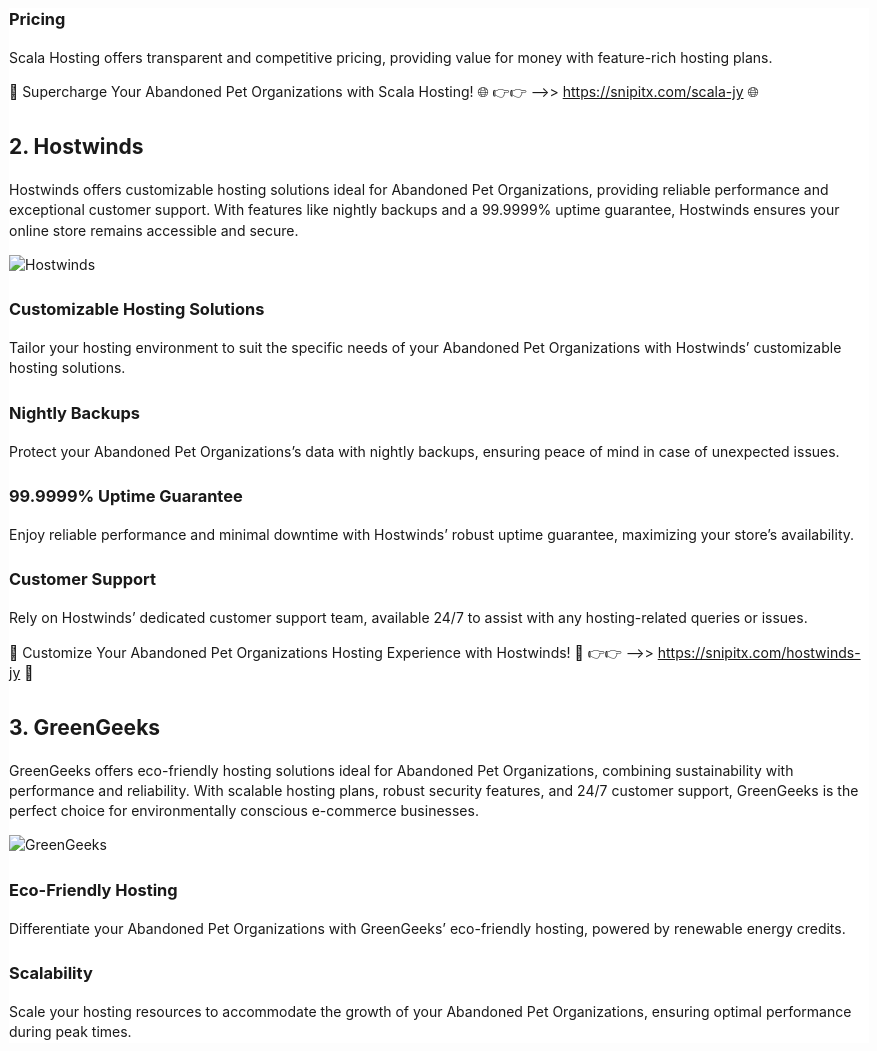 ### Pricing
Scala Hosting offers transparent and competitive pricing, providing value for money with feature-rich hosting plans.

🚀 Supercharge Your Abandoned Pet Organizations with Scala Hosting! 🌐
👉👉 -->> https://snipitx.com/scala-jy 🌐

## 2. Hostwinds

Hostwinds offers customizable hosting solutions ideal for Abandoned Pet Organizations, providing reliable performance and exceptional customer support. With features like nightly backups and a 99.9999% uptime guarantee, Hostwinds ensures your online store remains accessible and secure.

![Hostwinds](https://i.imgur.com/53aSNXx.jpeg "Hostwinds Hosting")

### Customizable Hosting Solutions
Tailor your hosting environment to suit the specific needs of your Abandoned Pet Organizations with Hostwinds’ customizable hosting solutions.

### Nightly Backups
Protect your Abandoned Pet Organizations’s data with nightly backups, ensuring peace of mind in case of unexpected issues.

### 99.9999% Uptime Guarantee
Enjoy reliable performance and minimal downtime with Hostwinds’ robust uptime guarantee, maximizing your store’s availability.

### Customer Support
Rely on Hostwinds’ dedicated customer support team, available 24/7 to assist with any hosting-related queries or issues.

🌟 Customize Your Abandoned Pet Organizations Hosting Experience with Hostwinds! 🚀
👉👉 -->> https://snipitx.com/hostwinds-jy 🚀


## 3. GreenGeeks

GreenGeeks offers eco-friendly hosting solutions ideal for Abandoned Pet Organizations, combining sustainability with performance and reliability. With scalable hosting plans, robust security features, and 24/7 customer support, GreenGeeks is the perfect choice for environmentally conscious e-commerce businesses.

![GreenGeeks](https://i.imgur.com/eEwuntu.jpg "GreenGeeks Hosting")

### Eco-Friendly Hosting
Differentiate your Abandoned Pet Organizations with GreenGeeks’ eco-friendly hosting, powered by renewable energy credits.

### Scalability
Scale your hosting resources to accommodate the growth of your Abandoned Pet Organizations, ensuring optimal performance during peak times.
